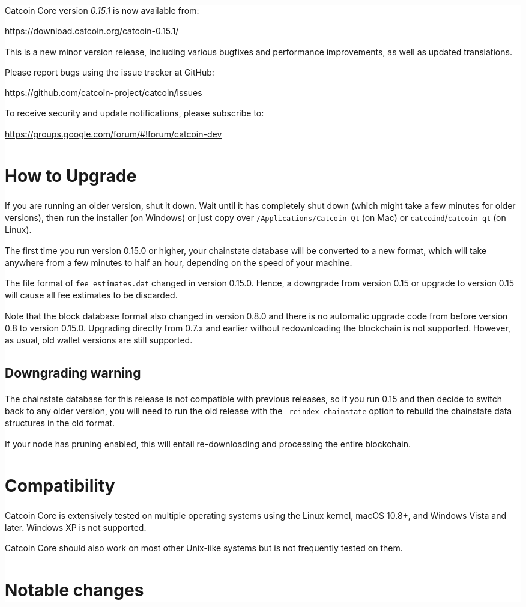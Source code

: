 Catcoin Core version *0.15.1* is now available from:

  <https://download.catcoin.org/catcoin-0.15.1/>

This is a new minor version release, including various bugfixes and
performance improvements, as well as updated translations.

Please report bugs using the issue tracker at GitHub:

  <https://github.com/catcoin-project/catcoin/issues>

To receive security and update notifications, please subscribe to:

  <https://groups.google.com/forum/#!forum/catcoin-dev>

How to Upgrade
==============

If you are running an older version, shut it down. Wait until it has completely
shut down (which might take a few minutes for older versions), then run the 
installer (on Windows) or just copy over `/Applications/Catcoin-Qt` (on Mac)
or `catcoind`/`catcoin-qt` (on Linux).

The first time you run version 0.15.0 or higher, your chainstate database will
be converted to a new format, which will take anywhere from a few minutes to
half an hour, depending on the speed of your machine.

The file format of `fee_estimates.dat` changed in version 0.15.0. Hence, a
downgrade from version 0.15 or upgrade to version 0.15 will cause all fee
estimates to be discarded.

Note that the block database format also changed in version 0.8.0 and there is no
automatic upgrade code from before version 0.8 to version 0.15.0. Upgrading
directly from 0.7.x and earlier without redownloading the blockchain is not supported.
However, as usual, old wallet versions are still supported.

Downgrading warning
-------------------

The chainstate database for this release is not compatible with previous
releases, so if you run 0.15 and then decide to switch back to any
older version, you will need to run the old release with the `-reindex-chainstate`
option to rebuild the chainstate data structures in the old format.

If your node has pruning enabled, this will entail re-downloading and
processing the entire blockchain.

Compatibility
==============

Catcoin Core is extensively tested on multiple operating systems using
the Linux kernel, macOS 10.8+, and Windows Vista and later. Windows XP is not supported.

Catcoin Core should also work on most other Unix-like systems but is not
frequently tested on them.


Notable changes
===============
